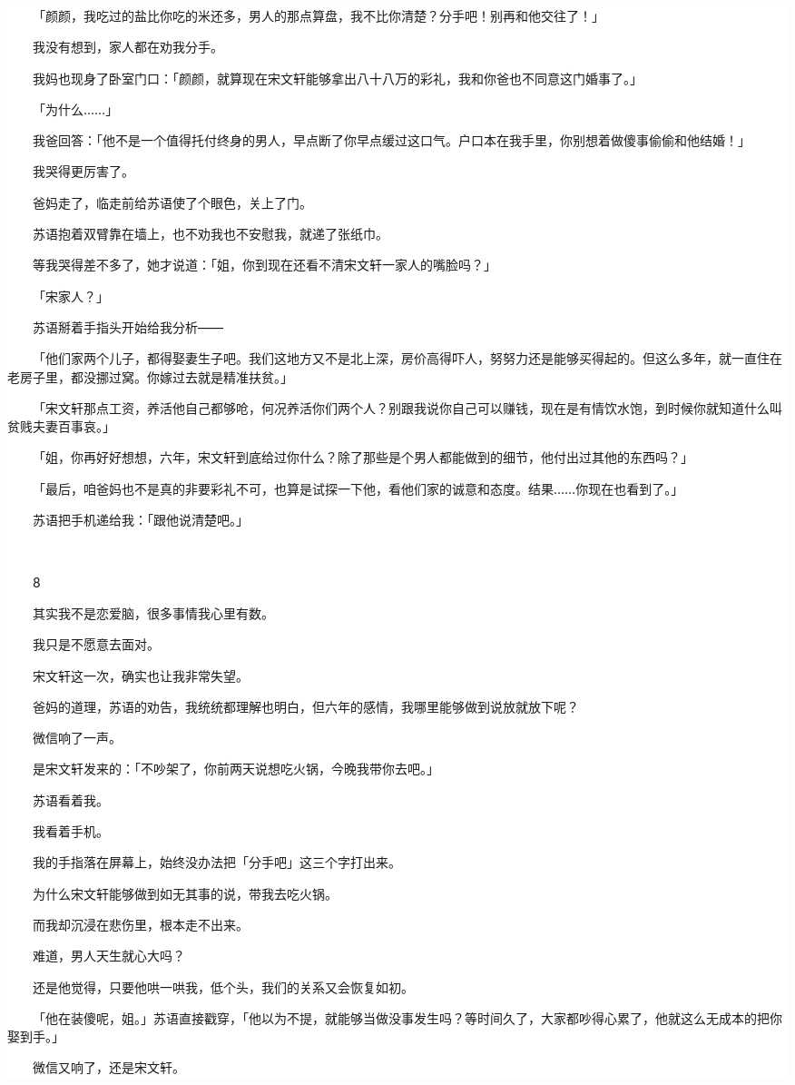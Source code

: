 &emsp;&emsp;「颜颜，我吃过的盐比你吃的米还多，男人的那点算盘，我不比你清楚？分手吧！别再和他交往了！」  
  
&emsp;&emsp;我没有想到，家人都在劝我分手。  
  
&emsp;&emsp;我妈也现身了卧室门口：「颜颜，就算现在宋文轩能够拿出八十八万的彩礼，我和你爸也不同意这门婚事了。」  
  
&emsp;&emsp;「为什么……」  
  
&emsp;&emsp;我爸回答：「他不是一个值得托付终身的男人，早点断了你早点缓过这口气。户口本在我手里，你别想着做傻事偷偷和他结婚！」  
  
&emsp;&emsp;我哭得更厉害了。  
  
&emsp;&emsp;爸妈走了，临走前给苏语使了个眼色，关上了门。  
  
&emsp;&emsp;苏语抱着双臂靠在墙上，也不劝我也不安慰我，就递了张纸巾。  
  
&emsp;&emsp;等我哭得差不多了，她才说道：「姐，你到现在还看不清宋文轩一家人的嘴脸吗？」  
  
&emsp;&emsp;「宋家人？」  
  
&emsp;&emsp;苏语掰着手指头开始给我分析——  
  
&emsp;&emsp;「他们家两个儿子，都得娶妻生子吧。我们这地方又不是北上深，房价高得吓人，努努力还是能够买得起的。但这么多年，就一直住在老房子里，都没挪过窝。你嫁过去就是精准扶贫。」  
  
&emsp;&emsp;「宋文轩那点工资，养活他自己都够呛，何况养活你们两个人？别跟我说你自己可以赚钱，现在是有情饮水饱，到时候你就知道什么叫贫贱夫妻百事哀。」  
  
&emsp;&emsp;「姐，你再好好想想，六年，宋文轩到底给过你什么？除了那些是个男人都能做到的细节，他付出过其他的东西吗？」  
  
&emsp;&emsp;「最后，咱爸妈也不是真的非要彩礼不可，也算是试探一下他，看他们家的诚意和态度。结果……你现在也看到了。」  
  
&emsp;&emsp;苏语把手机递给我：「跟他说清楚吧。」  
  
&emsp;&emsp;   
  
&emsp;&emsp;8  
  
&emsp;&emsp;其实我不是恋爱脑，很多事情我心里有数。  
  
&emsp;&emsp;我只是不愿意去面对。  
  
&emsp;&emsp;宋文轩这一次，确实也让我非常失望。  
  
&emsp;&emsp;爸妈的道理，苏语的劝告，我统统都理解也明白，但六年的感情，我哪里能够做到说放就放下呢？  
  
&emsp;&emsp;微信响了一声。  
  
&emsp;&emsp;是宋文轩发来的：「不吵架了，你前两天说想吃火锅，今晚我带你去吧。」  
  
&emsp;&emsp;苏语看着我。  
  
&emsp;&emsp;我看着手机。  
  
&emsp;&emsp;我的手指落在屏幕上，始终没办法把「分手吧」这三个字打出来。  
  
&emsp;&emsp;为什么宋文轩能够做到如无其事的说，带我去吃火锅。  
  
&emsp;&emsp;而我却沉浸在悲伤里，根本走不出来。  
  
&emsp;&emsp;难道，男人天生就心大吗？  
  
&emsp;&emsp;还是他觉得，只要他哄一哄我，低个头，我们的关系又会恢复如初。  
  
&emsp;&emsp;「他在装傻呢，姐。」苏语直接戳穿，「他以为不提，就能够当做没事发生吗？等时间久了，大家都吵得心累了，他就这么无成本的把你娶到手。」  
  
&emsp;&emsp;微信又响了，还是宋文轩。  
  